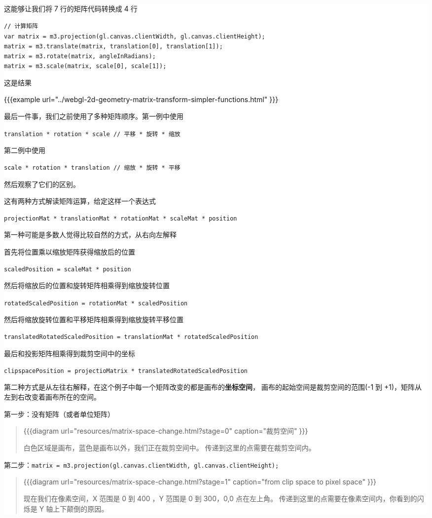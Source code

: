 这能够让我们将 7 行的矩阵代码转换成 4 行

```
// 计算矩阵
var matrix = m3.projection(gl.canvas.clientWidth, gl.canvas.clientHeight);
matrix = m3.translate(matrix, translation[0], translation[1]);
matrix = m3.rotate(matrix, angleInRadians);
matrix = m3.scale(matrix, scale[0], scale[1]);
```

这是结果

{{{example url="../webgl-2d-geometry-matrix-transform-simpler-functions.html" }}}

最后一件事，我们之前使用了多种矩阵顺序。第一例中使用

    translation * rotation * scale // 平移 * 旋转 * 缩放

第二例中使用

    scale * rotation * translation // 缩放 * 旋转 * 平移

然后观察了它们的区别。

这有两种方式解读矩阵运算，给定这样一个表达式

    projectionMat * translationMat * rotationMat * scaleMat * position

第一种可能是多数人觉得比较自然的方式，从右向左解释

首先将位置乘以缩放矩阵获得缩放后的位置

    scaledPosition = scaleMat * position

然后将缩放后的位置和旋转矩阵相乘得到缩放旋转位置

    rotatedScaledPosition = rotationMat * scaledPosition

然后将缩放旋转位置和平移矩阵相乘得到缩放旋转平移位置

    translatedRotatedScaledPosition = translationMat * rotatedScaledPosition

最后和投影矩阵相乘得到裁剪空间中的坐标

    clipspacePosition = projectioMatrix * translatedRotatedScaledPosition

第二种方式是从左往右解释，在这个例子中每一个矩阵改变的都是画布的**坐标空间**，
画布的起始空间是裁剪空间的范围(-1 到 +1)，矩阵从左到右改变着画布所在的空间。

第一步：没有矩阵（或者单位矩阵）

> {{{diagram url="resources/matrix-space-change.html?stage=0" caption="裁剪空间" }}}
>
> 白色区域是画布，蓝色是画布以外，我们正在裁剪空间中。
> 传递到这里的点需要在裁剪空间内。

第二步：`matrix = m3.projection(gl.canvas.clientWidth, gl.canvas.clientHeight);`

> {{{diagram url="resources/matrix-space-change.html?stage=1" caption="from clip space to pixel space" }}}
>
> 现在我们在像素空间，X 范围是 0 到 400 ，Y 范围是 0 到 300，0,0 点在左上角。
> 传递到这里的点需要在像素空间内，你看到的闪烁是 Y 轴上下颠倒的原因。
